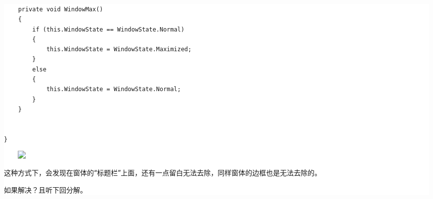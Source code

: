         private void WindowMax()
        {
            if (this.WindowState == WindowState.Normal)
            {
                this.WindowState = WindowState.Maximized;
            }
            else
            {
                this.WindowState = WindowState.Normal;
            }
        }

        
    }

　　![](https://img2023.cnblogs.com/blog/2439874/202309/2439874-20230904175928739-1139158180.png)

这种方式下，会发现在窗体的“标题栏”上面，还有一点留白无法去除，同样窗体的边框也是无法去除的。

如果解决？且听下回分解。